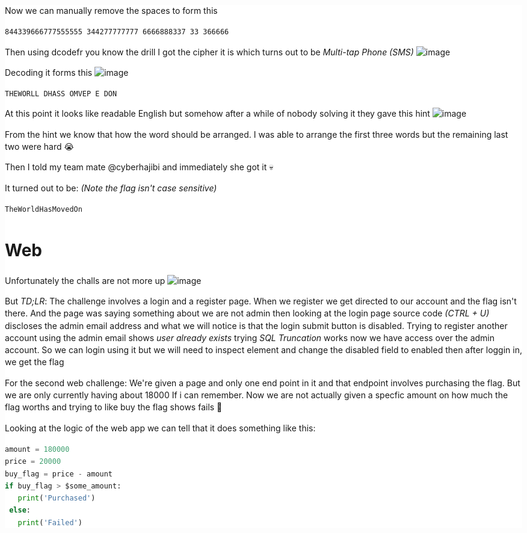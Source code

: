 Now we can manually remove the spaces to form this 

```
844339666777555555 344277777777 6666888337 33 366666
```

Then using dcodefr you know the drill I got the cipher it is which turns out to be *Multi-tap Phone (SMS)*
![image](https://user-images.githubusercontent.com/127159644/236647162-5f4d3d31-8e4e-4d09-bd2f-44160e9b0b3a.png)

Decoding it forms this
![image](https://user-images.githubusercontent.com/127159644/236647203-c0326cb1-8016-41be-a582-c624375eda28.png)

```
THEWORLL DHASS OMVEP E DON
```

At this point it looks like readable English but somehow after a while of nobody solving it they gave this hint
![image](https://user-images.githubusercontent.com/127159644/236647244-02223cec-0f6c-4331-b081-d789c3b3fef6.png)

From the hint we know that how the word should be arranged. I was able to arrange the first three words but the remaining last two were hard 😭

Then I told my team mate @cyberhajibi and immediately she got it 💀

It turned out to be: *(Note the flag isn't case sensitive)*

```
TheWorldHasMovedOn
```

# Web

#### 

Unfortunately the challs are not more up
![image](https://user-images.githubusercontent.com/127159644/236681326-cc285653-e294-4209-b2f7-0c85203fb6f8.png)

But *TD;LR*: The challenge involves a login and a register page. When we register we get directed to our account and the flag isn't there. And the page was saying something about we are not admin then looking at the login page source code *(CTRL + U)* discloses the admin email address and what we will notice is that the login submit button is disabled. Trying to register another account using the admin email shows *user already exists* trying *SQL Truncation* works now we have access over the admin account. So we can login using it but we will need to inspect element and change the disabled field to enabled then after loggin in, we get the flag 

For the second web challenge: We're given a page and only one end point in it and that endpoint involves purchasing the flag. But we are only currently having about 18000 If i can remember. Now we are not actually given a specfic amount on how much the flag worths and trying to like buy the flag shows fails 🤔

Looking at the logic of the web app we can tell that it does something like this:

```python
amount = 180000
price = 20000
buy_flag = price - amount
if buy_flag > $some_amount:
   print('Purchased')
 else:
   print('Failed')
```
